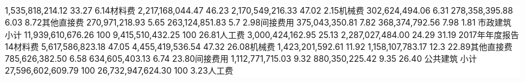 1,535,818,214.12
33.27
6.14材料费
2,217,168,044.47
46.23
2,170,549,216.33
47.02
2.15机械费
302,624,494.06
6.31
278,358,395.88
6.03
8.72其他直接费
270,971,218.93
5.65
263,124,851.83
5.7
2.98间接费用
375,043,350.81
7.82
368,374,792.56
7.98
1.81
市政建筑
小计
11,939,610,676.26
100
9,415,510,432.25
100
26.81人工费
3,000,424,162.95
25.13
2,287,027,484.00
24.29
31.19
2017年年度报告
14材料费
5,617,586,823.18
47.05
4,455,419,536.54
47.32
26.08机械费
1,423,201,592.61
11.92
1,158,107,783.17
12.3
22.89其他直接费
785,626,382.50
6.58
634,605,403.13
6.74
23.80间接费用
1,112,771,715.03
9.32
880,350,225.42
9.35
26.40
公共建筑
小计
27,596,602,609.79
100
26,732,947,624.30
100
3.23人工费